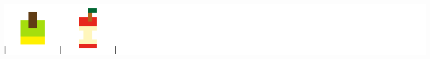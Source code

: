 | <img style="height:100px;width:100px;" src='images/food_apple_02.png'>  | <img style="height:100px;width:100px;" src='images/food_apple_03.png'>  |